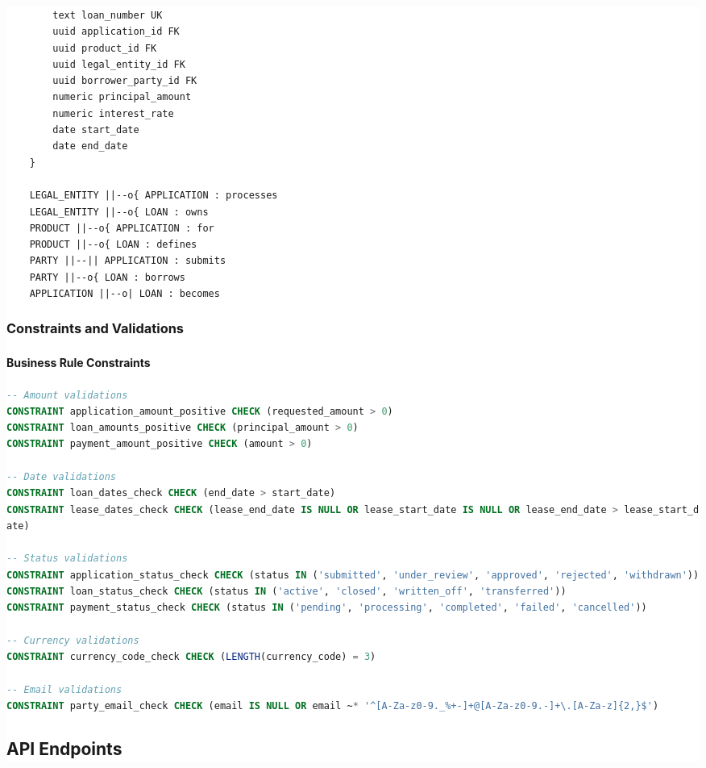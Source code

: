 ```mermaid
        text loan_number UK
        uuid application_id FK
        uuid product_id FK
        uuid legal_entity_id FK
        uuid borrower_party_id FK
        numeric principal_amount
        numeric interest_rate
        date start_date
        date end_date
    }
    
    LEGAL_ENTITY ||--o{ APPLICATION : processes
    LEGAL_ENTITY ||--o{ LOAN : owns
    PRODUCT ||--o{ APPLICATION : for
    PRODUCT ||--o{ LOAN : defines
    PARTY ||--|| APPLICATION : submits
    PARTY ||--o{ LOAN : borrows
    APPLICATION ||--o| LOAN : becomes
```

### Constraints and Validations

#### Business Rule Constraints
```sql
-- Amount validations
CONSTRAINT application_amount_positive CHECK (requested_amount > 0)
CONSTRAINT loan_amounts_positive CHECK (principal_amount > 0)
CONSTRAINT payment_amount_positive CHECK (amount > 0)

-- Date validations  
CONSTRAINT loan_dates_check CHECK (end_date > start_date)
CONSTRAINT lease_dates_check CHECK (lease_end_date IS NULL OR lease_start_date IS NULL OR lease_end_date > lease_start_date)

-- Status validations
CONSTRAINT application_status_check CHECK (status IN ('submitted', 'under_review', 'approved', 'rejected', 'withdrawn'))
CONSTRAINT loan_status_check CHECK (status IN ('active', 'closed', 'written_off', 'transferred'))
CONSTRAINT payment_status_check CHECK (status IN ('pending', 'processing', 'completed', 'failed', 'cancelled'))

-- Currency validations
CONSTRAINT currency_code_check CHECK (LENGTH(currency_code) = 3)

-- Email validations
CONSTRAINT party_email_check CHECK (email IS NULL OR email ~* '^[A-Za-z0-9._%+-]+@[A-Za-z0-9.-]+\.[A-Za-z]{2,}$')
```

## API Endpoints
